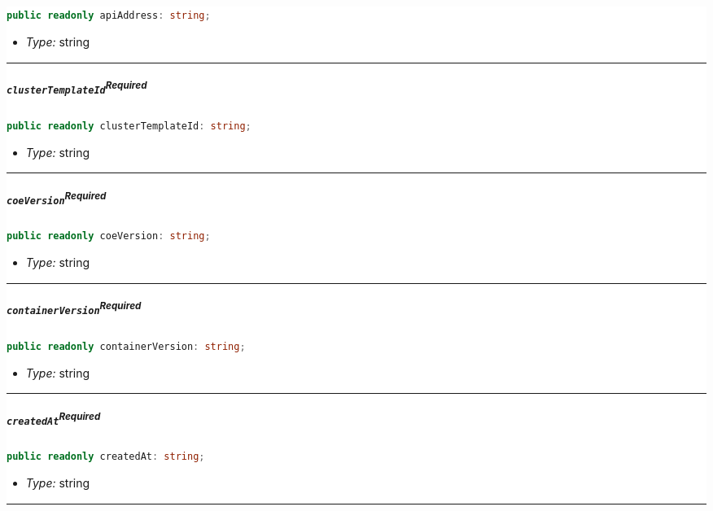 ```typescript
public readonly apiAddress: string;
```

- *Type:* string

---

##### `clusterTemplateId`<sup>Required</sup> <a name="clusterTemplateId" id="@ithings/cdktf-provider-openstack.dataOpenstackContainerinfraClusterV1.DataOpenstackContainerinfraClusterV1.property.clusterTemplateId"></a>

```typescript
public readonly clusterTemplateId: string;
```

- *Type:* string

---

##### `coeVersion`<sup>Required</sup> <a name="coeVersion" id="@ithings/cdktf-provider-openstack.dataOpenstackContainerinfraClusterV1.DataOpenstackContainerinfraClusterV1.property.coeVersion"></a>

```typescript
public readonly coeVersion: string;
```

- *Type:* string

---

##### `containerVersion`<sup>Required</sup> <a name="containerVersion" id="@ithings/cdktf-provider-openstack.dataOpenstackContainerinfraClusterV1.DataOpenstackContainerinfraClusterV1.property.containerVersion"></a>

```typescript
public readonly containerVersion: string;
```

- *Type:* string

---

##### `createdAt`<sup>Required</sup> <a name="createdAt" id="@ithings/cdktf-provider-openstack.dataOpenstackContainerinfraClusterV1.DataOpenstackContainerinfraClusterV1.property.createdAt"></a>

```typescript
public readonly createdAt: string;
```

- *Type:* string

---
